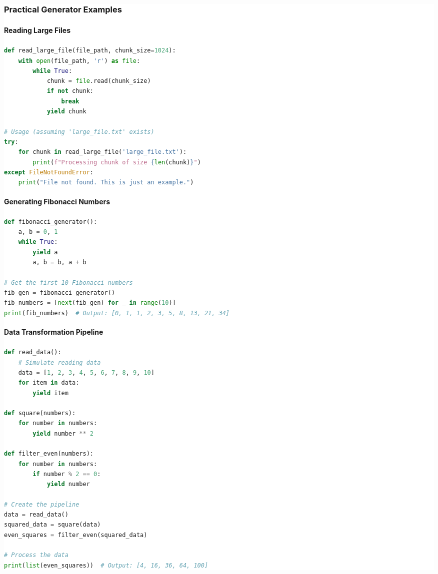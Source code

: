 ### Practical Generator Examples

#### Reading Large Files

```python
def read_large_file(file_path, chunk_size=1024):
    with open(file_path, 'r') as file:
        while True:
            chunk = file.read(chunk_size)
            if not chunk:
                break
            yield chunk

# Usage (assuming 'large_file.txt' exists)
try:
    for chunk in read_large_file('large_file.txt'):
        print(f"Processing chunk of size {len(chunk)}")
except FileNotFoundError:
    print("File not found. This is just an example.")
```

#### Generating Fibonacci Numbers

```python
def fibonacci_generator():
    a, b = 0, 1
    while True:
        yield a
        a, b = b, a + b

# Get the first 10 Fibonacci numbers
fib_gen = fibonacci_generator()
fib_numbers = [next(fib_gen) for _ in range(10)]
print(fib_numbers)  # Output: [0, 1, 1, 2, 3, 5, 8, 13, 21, 34]
```

#### Data Transformation Pipeline

```python
def read_data():
    # Simulate reading data
    data = [1, 2, 3, 4, 5, 6, 7, 8, 9, 10]
    for item in data:
        yield item

def square(numbers):
    for number in numbers:
        yield number ** 2

def filter_even(numbers):
    for number in numbers:
        if number % 2 == 0:
            yield number

# Create the pipeline
data = read_data()
squared_data = square(data)
even_squares = filter_even(squared_data)

# Process the data
print(list(even_squares))  # Output: [4, 16, 36, 64, 100]
```
